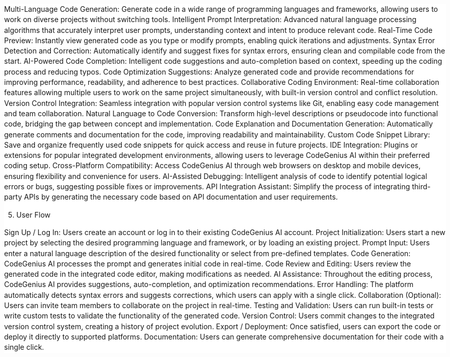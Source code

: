 
Multi-Language Code Generation: Generate code in a wide range of programming languages and frameworks, allowing users to work on diverse projects without switching tools.
Intelligent Prompt Interpretation: Advanced natural language processing algorithms that accurately interpret user prompts, understanding context and intent to produce relevant code.
Real-Time Code Preview: Instantly view generated code as you type or modify prompts, enabling quick iterations and adjustments.
Syntax Error Detection and Correction: Automatically identify and suggest fixes for syntax errors, ensuring clean and compilable code from the start.
AI-Powered Code Completion: Intelligent code suggestions and auto-completion based on context, speeding up the coding process and reducing typos.
Code Optimization Suggestions: Analyze generated code and provide recommendations for improving performance, readability, and adherence to best practices.
Collaborative Coding Environment: Real-time collaboration features allowing multiple users to work on the same project simultaneously, with built-in version control and conflict resolution.
Version Control Integration: Seamless integration with popular version control systems like Git, enabling easy code management and team collaboration.
Natural Language to Code Conversion: Transform high-level descriptions or pseudocode into functional code, bridging the gap between concept and implementation.
Code Explanation and Documentation Generation: Automatically generate comments and documentation for the code, improving readability and maintainability.
Custom Code Snippet Library: Save and organize frequently used code snippets for quick access and reuse in future projects.
IDE Integration: Plugins or extensions for popular integrated development environments, allowing users to leverage CodeGenius AI within their preferred coding setup.
Cross-Platform Compatibility: Access CodeGenius AI through web browsers on desktop and mobile devices, ensuring flexibility and convenience for users.
AI-Assisted Debugging: Intelligent analysis of code to identify potential logical errors or bugs, suggesting possible fixes or improvements.
API Integration Assistant: Simplify the process of integrating third-party APIs by generating the necessary code based on API documentation and user requirements.




5. User Flow




Sign Up / Log In: Users create an account or log in to their existing CodeGenius AI account.
Project Initialization: Users start a new project by selecting the desired programming language and framework, or by loading an existing project.
Prompt Input: Users enter a natural language description of the desired functionality or select from pre-defined templates.
Code Generation: CodeGenius AI processes the prompt and generates initial code in real-time.
Code Review and Editing: Users review the generated code in the integrated code editor, making modifications as needed.
AI Assistance: Throughout the editing process, CodeGenius AI provides suggestions, auto-completion, and optimization recommendations.
Error Handling: The platform automatically detects syntax errors and suggests corrections, which users can apply with a single click.
Collaboration (Optional): Users can invite team members to collaborate on the project in real-time.
Testing and Validation: Users can run built-in tests or write custom tests to validate the functionality of the generated code.
Version Control: Users commit changes to the integrated version control system, creating a history of project evolution.
Export / Deployment: Once satisfied, users can export the code or deploy it directly to supported platforms.
Documentation: Users can generate comprehensive documentation for their code with a single click.
